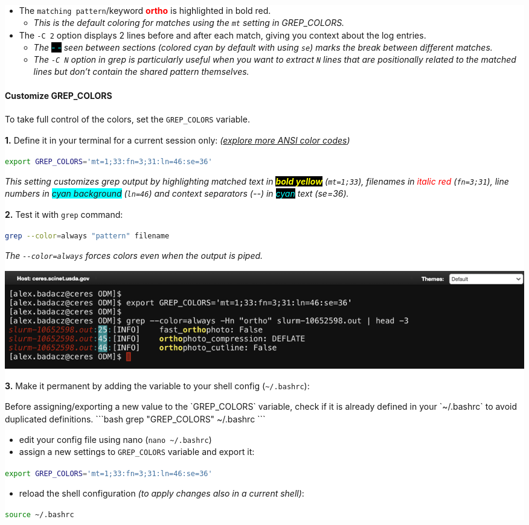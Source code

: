 - The `matching pattern`/keyword <b style="color: red;">ortho</b> is highlighted in bold red. 
  - *This is the default coloring for matches using the `mt` setting in GREP_COLORS.*
- The `-C 2` option displays 2 lines before and after each match, giving you context about the log entries.
  - *The <span style="color:cyan; background-color: black;">- -</span> seen between sections (colored cyan by default with using `se`) marks the break between different matches.*
  - *The `-C N` option in grep is particularly useful when you want to extract `N` lines that are positionally related to the matched lines but don’t contain the shared pattern themselves.*


#### Customize GREP_COLORS

To take full control of the colors, set the `GREP_COLORS` variable.

**1.** Define it in your terminal for a current session only: *([explore more ANSI color codes](#ansi-escape-codes-reference))*
```bash
export GREP_COLORS='mt=1;33:fn=3;31:ln=46:se=36'
```
*This setting customizes grep output by highlighting matched text in <b style="color: yellow; background-color: black;">bold yellow</b> (`mt=1;33`), filenames in <i style="color: red;">italic red</i> (`fn=3;31`), line numbers in <span style="background-color: cyan;">cyan background</span> (`ln=46`) and context separators (--) in <span style="color: cyan; background-color: black;">cyan</span> text (se=36).*

**2.** Test it with `grep` command:
```bash
grep --color=always "pattern" filename
```
*The `--color=always` forces colors even when the output is piped.*

![grep coloring customized](../../assets/img/grep_coloring_custom.png)

**3.** Make it permanent by adding the variable to your shell config (`~/.bashrc`):

<div id="note-alerts-1" class="highlighted highlighted--warning ">
<div class="highlighted__body" markdown="1">
Before assigning/exporting a new value to the `GREP_COLORS` variable, check if it is already defined in your `~/.bashrc` to avoid duplicated definitions.
```bash
grep "GREP_COLORS" ~/.bashrc
``` 
</div>
</div>

- edit your config file using nano (`nano ~/.bashrc`)
- assign a new settings to `GREP_COLORS` variable and export it:
```bash
export GREP_COLORS='mt=1;33:fn=3;31:ln=46:se=36'
```
- reload the shell configuration *(to apply changes also in a current shell)*:
```bash
source ~/.bashrc
``` 
